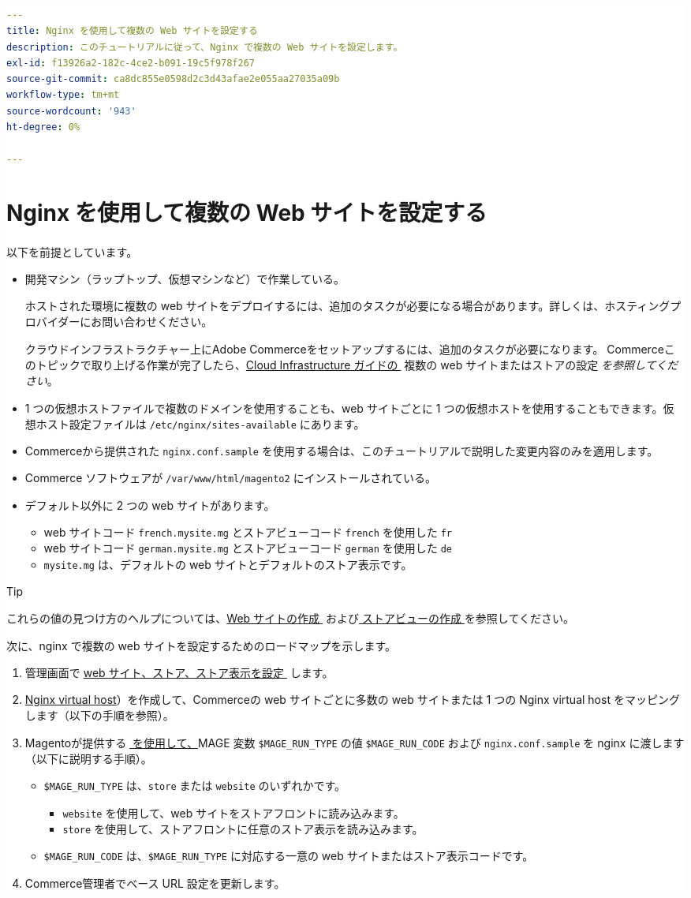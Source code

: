 ```yaml
---
title: Nginx を使用して複数の Web サイトを設定する
description: このチュートリアルに従って、Nginx で複数の Web サイトを設定します。
exl-id: f13926a2-182c-4ce2-b091-19c5f978f267
source-git-commit: ca8dc855e0598d2c3d43afae2e055aa27035a09b
workflow-type: tm+mt
source-wordcount: '943'
ht-degree: 0%

---
```


# Nginx を使用して複数の Web サイトを設定する

以下を前提としています。

- 開発マシン（ラップトップ、仮想マシンなど）で作業している。

  ホストされた環境に複数の web サイトをデプロイするには、追加のタスクが必要になる場合があります。詳しくは、ホスティングプロバイダーにお問い合わせください。

  クラウドインフラストラクチャー上にAdobe Commerceをセットアップするには、追加のタスクが必要になります。 Commerceこのトピックで取り上げる作業が完了したら、[Cloud Infrastructure ガイドの &#x200B;](https://experienceleague.adobe.com/docs/commerce-cloud-service/user-guide/configure-store/multiple-sites.html?lang=ja) 複数の web サイトまたはストアの設定 _を参照してください_。

- 1 つの仮想ホストファイルで複数のドメインを使用することも、web サイトごとに 1 つの仮想ホストを使用することもできます。仮想ホスト設定ファイルは `/etc/nginx/sites-available` にあります。
- Commerceから提供された `nginx.conf.sample` を使用する場合は、このチュートリアルで説明した変更内容のみを適用します。
- Commerce ソフトウェアが `/var/www/html/magento2` にインストールされている。
- デフォルト以外に 2 つの web サイトがあります。

   - web サイトコード `french.mysite.mg` とストアビューコード `french` を使用した `fr`
   - web サイトコード `german.mysite.mg` とストアビューコード `german` を使用した `de`
   - `mysite.mg` は、デフォルトの web サイトとデフォルトのストア表示です。

>[!TIP]
>
>これらの値の見つけ方のヘルプについては、[Web サイトの作成 &#x200B;](ms-admin.md#step-2-create-websites) および [&#x200B; ストアビューの作成 &#x200B;](ms-admin.md#step-4-create-store-views) を参照してください。

次に、nginx で複数の web サイトを設定するためのロードマップを示します。

1. 管理画面で [web サイト、ストア、ストア表示を設定 &#x200B;](ms-admin.md) します。
1. [Nginx virtual host](#step-2-create-nginx-virtual-hosts)）を作成して、Commerceの web サイトごとに多数の web サイトまたは 1 つの Nginx virtual host をマッピングします（以下の手順を参照）。
1. Magentoが提供する [&#x200B; を使用して、](ms-overview.md)MAGE 変数 `$MAGE_RUN_TYPE` の値 `$MAGE_RUN_CODE` および `nginx.conf.sample` を nginx に渡します（以下に説明する手順）。

   - `$MAGE_RUN_TYPE` は、`store` または `website` のいずれかです。

      - `website` を使用して、web サイトをストアフロントに読み込みます。
      - `store` を使用して、ストアフロントに任意のストア表示を読み込みます。

   - `$MAGE_RUN_CODE` は、`$MAGE_RUN_TYPE` に対応する一意の web サイトまたはストア表示コードです。

1. Commerce管理者でベース URL 設定を更新します。
